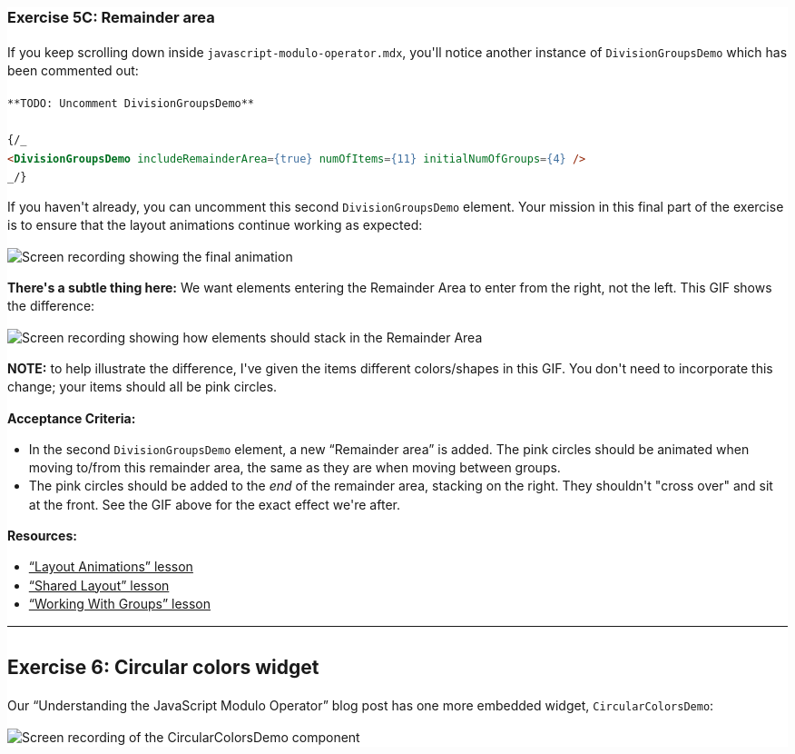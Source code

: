 ### Exercise 5C: Remainder area

If you keep scrolling down inside `javascript-modulo-operator.mdx`, you'll
notice another instance of `DivisionGroupsDemo` which has been commented out:

```md
**TODO: Uncomment DivisionGroupsDemo**

{/_
<DivisionGroupsDemo includeRemainderArea={true} numOfItems={11} initialNumOfGroups={4} />
_/}
```

If you haven't already, you can uncomment this second `DivisionGroupsDemo`
element. Your mission in this final part of the exercise is to ensure that the
layout animations continue working as expected:

![Screen recording showing the final animation](/docs/divison-groups-demo-with-remainder.gif)

**There's a subtle thing here:** We want elements entering the Remainder Area to
enter from the right, not the left. This GIF shows the difference:

![Screen recording showing how elements should stack in the Remainder Area](/docs/division-groups-remainder-stack-direction.gif)

**NOTE:** to help illustrate the difference, I've given the items different
colors/shapes in this GIF. You don't need to incorporate this change; your items
should all be pink circles.

**Acceptance Criteria:**

- In the second `DivisionGroupsDemo` element, a new “Remainder area” is added.
  The pink circles should be animated when moving to/from this remainder area,
  the same as they are when moving between groups.
- The pink circles should be added to the _end_ of the remainder area, stacking
  on the right. They shouldn't "cross over" and sit at the front. See the GIF
  above for the exact effect we're after.

**Resources:**

- [“Layout Animations” lesson](https://courses.joshwcomeau.com/joy-of-react/07-framer-motion/03-layout-animations)
- [“Shared Layout” lesson](https://courses.joshwcomeau.com/joy-of-react/07-framer-motion/04-layout-id)
- [“Working With Groups” lesson](https://courses.joshwcomeau.com/joy-of-react/07-framer-motion/04.01-layout-groups)

---

## Exercise 6: Circular colors widget

Our “Understanding the JavaScript Modulo Operator” blog post has one more
embedded widget, `CircularColorsDemo`:

![Screen recording of the `CircularColorsDemo` component](/docs/circular-colors-demo.gif)
